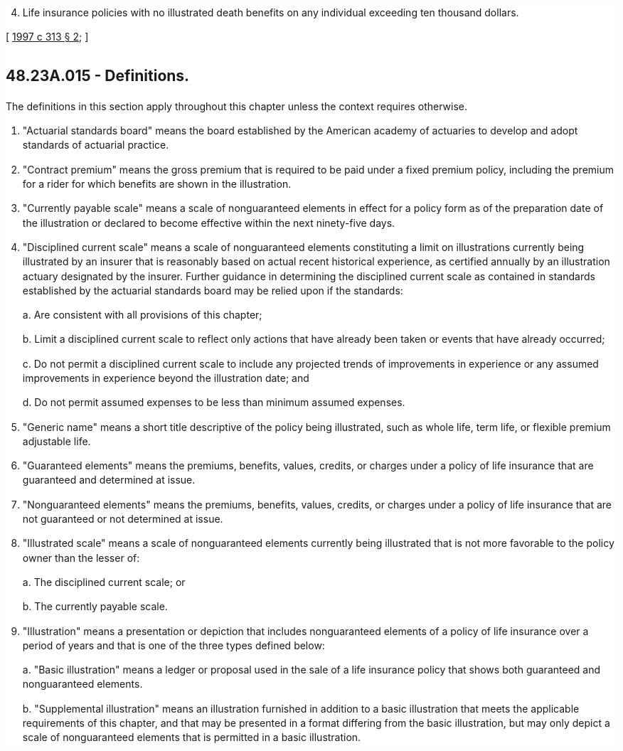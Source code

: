 4. Life insurance policies with no illustrated death benefits on any individual exceeding ten thousand dollars.

\[ [1997 c 313 § 2](https://lawfilesext.leg.wa.gov/biennium/1997-98/Pdf/Bills/Session%20Laws/House/1899-S.SL.pdf?cite=1997%20c%20313%20§%202); \]

## 48.23A.015 - Definitions.
The definitions in this section apply throughout this chapter unless the context requires otherwise.

1. "Actuarial standards board" means the board established by the American academy of actuaries to develop and adopt standards of actuarial practice.

2. "Contract premium" means the gross premium that is required to be paid under a fixed premium policy, including the premium for a rider for which benefits are shown in the illustration.

3. "Currently payable scale" means a scale of nonguaranteed elements in effect for a policy form as of the preparation date of the illustration or declared to become effective within the next ninety-five days.

4. "Disciplined current scale" means a scale of nonguaranteed elements constituting a limit on illustrations currently being illustrated by an insurer that is reasonably based on actual recent historical experience, as certified annually by an illustration actuary designated by the insurer. Further guidance in determining the disciplined current scale as contained in standards established by the actuarial standards board may be relied upon if the standards:

   a. Are consistent with all provisions of this chapter;

   b. Limit a disciplined current scale to reflect only actions that have already been taken or events that have already occurred;

   c. Do not permit a disciplined current scale to include any projected trends of improvements in experience or any assumed improvements in experience beyond the illustration date; and

   d. Do not permit assumed expenses to be less than minimum assumed expenses.

5. "Generic name" means a short title descriptive of the policy being illustrated, such as whole life, term life, or flexible premium adjustable life.

6. "Guaranteed elements" means the premiums, benefits, values, credits, or charges under a policy of life insurance that are guaranteed and determined at issue.

7. "Nonguaranteed elements" means the premiums, benefits, values, credits, or charges under a policy of life insurance that are not guaranteed or not determined at issue.

8. "Illustrated scale" means a scale of nonguaranteed elements currently being illustrated that is not more favorable to the policy owner than the lesser of:

   a. The disciplined current scale; or

   b. The currently payable scale.

9. "Illustration" means a presentation or depiction that includes nonguaranteed elements of a policy of life insurance over a period of years and that is one of the three types defined below:

   a. "Basic illustration" means a ledger or proposal used in the sale of a life insurance policy that shows both guaranteed and nonguaranteed elements.

   b. "Supplemental illustration" means an illustration furnished in addition to a basic illustration that meets the applicable requirements of this chapter, and that may be presented in a format differing from the basic illustration, but may only depict a scale of nonguaranteed elements that is permitted in a basic illustration.
